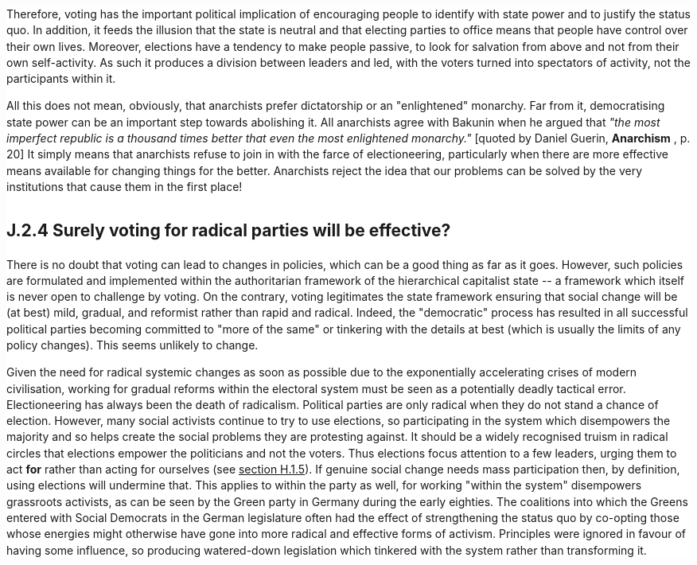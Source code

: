 Therefore, voting has the important political implication of encouraging
people to identify with state power and to justify the status quo. In
addition, it feeds the illusion that the state is neutral and that electing
parties to office means that people have control over their own lives.
Moreover, elections have a tendency to make people passive, to look for
salvation from above and not from their own self-activity. As such it produces
a division between leaders and led, with the voters turned into spectators of
activity, not the participants within it.

All this does not mean, obviously, that anarchists prefer dictatorship or an
"enlightened" monarchy. Far from it, democratising state power can be an
important step towards abolishing it. All anarchists agree with Bakunin when
he argued that _"the most imperfect republic is a thousand times better that
even the most enlightened monarchy."_ [quoted by Daniel Guerin, **Anarchism**
, p. 20] It simply means that anarchists refuse to join in with the farce of
electioneering, particularly when there are more effective means available for
changing things for the better. Anarchists reject the idea that our problems
can be solved by the very institutions that cause them in the first place!

## J.2.4 Surely voting for radical parties will be effective?

There is no doubt that voting can lead to changes in policies, which can be a
good thing as far as it goes. However, such policies are formulated and
implemented within the authoritarian framework of the hierarchical capitalist
state -- a framework which itself is never open to challenge by voting. On the
contrary, voting legitimates the state framework ensuring that social change
will be (at best) mild, gradual, and reformist rather than rapid and radical.
Indeed, the "democratic" process has resulted in all successful political
parties becoming committed to "more of the same" or tinkering with the details
at best (which is usually the limits of any policy changes). This seems
unlikely to change.

Given the need for radical systemic changes as soon as possible due to the
exponentially accelerating crises of modern civilisation, working for gradual
reforms within the electoral system must be seen as a potentially deadly
tactical error. Electioneering has always been the death of radicalism.
Political parties are only radical when they do not stand a chance of
election. However, many social activists continue to try to use elections, so
participating in the system which disempowers the majority and so helps create
the social problems they are protesting against. It should be a widely
recognised truism in radical circles that elections empower the politicians
and not the voters. Thus elections focus attention to a few leaders, urging
them to act **for** rather than acting for ourselves (see [section
H.1.5](secH1.md#sech15)). If genuine social change needs mass participation
then, by definition, using elections will undermine that. This applies to
within the party as well, for working "within the system" disempowers
grassroots activists, as can be seen by the Green party in Germany during the
early eighties. The coalitions into which the Greens entered with Social
Democrats in the German legislature often had the effect of strengthening the
status quo by co-opting those whose energies might otherwise have gone into
more radical and effective forms of activism. Principles were ignored in
favour of having some influence, so producing watered-down legislation which
tinkered with the system rather than transforming it.
